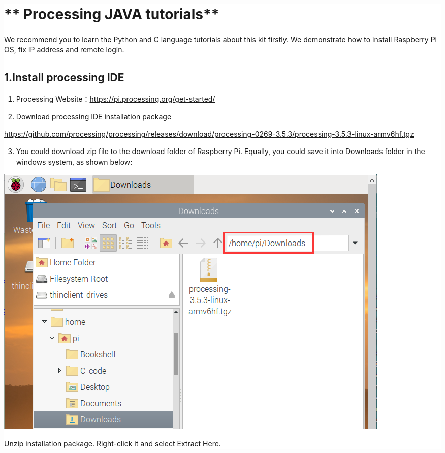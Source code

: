 # ** Processing JAVA tutorials**

We recommend you to learn the Python and C language tutorials about this kit firstly. We demonstrate how to install Raspberry Pi OS, fix IP address and remote login.

## 1.Install processing IDE

1. Processing Website：https://pi.processing.org/get-started/

2. Download processing IDE installation package

<https://github.com/processing/processing/releases/download/processing-0269-3.5.3/processing-3.5.3-linux-armv6hf.tgz>

3. You could download zip file to the download folder of Raspberry Pi. Equally, you could save it into Downloads folder in the windows system, as shown below:

![](./media/4eaf19cc66e9bf280f7466b3fbad9410-1697687663714-1.png)

Unzip installation package. Right-click it and select Extract Here.
